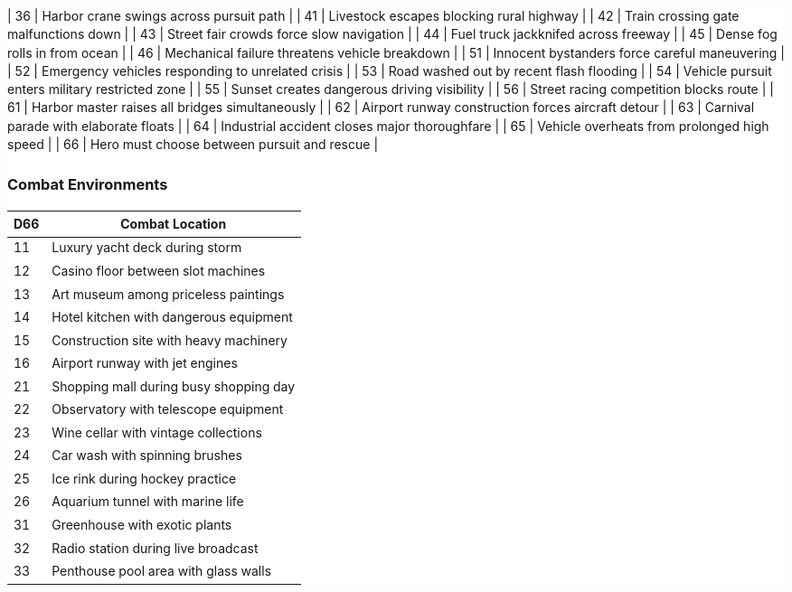 | 36  | Harbor crane swings across pursuit path |
| 41  | Livestock escapes blocking rural highway |
| 42  | Train crossing gate malfunctions down |
| 43  | Street fair crowds force slow navigation |
| 44  | Fuel truck jackknifed across freeway |
| 45  | Dense fog rolls in from ocean |
| 46  | Mechanical failure threatens vehicle breakdown |
| 51  | Innocent bystanders force careful maneuvering |
| 52  | Emergency vehicles responding to unrelated crisis |
| 53  | Road washed out by recent flash flooding |
| 54  | Vehicle pursuit enters military restricted zone |
| 55  | Sunset creates dangerous driving visibility |
| 56  | Street racing competition blocks route |
| 61  | Harbor master raises all bridges simultaneously |
| 62  | Airport runway construction forces aircraft detour |
| 63  | Carnival parade with elaborate floats |
| 64  | Industrial accident closes major thoroughfare |
| 65  | Vehicle overheats from prolonged high speed |
| 66  | Hero must choose between pursuit and rescue |

### Combat Environments

| D66 | Combat Location                                        |
| --- | ------------------------------------------------------ |
| 11  | Luxury yacht deck during storm |
| 12  | Casino floor between slot machines |
| 13  | Art museum among priceless paintings |
| 14  | Hotel kitchen with dangerous equipment |
| 15  | Construction site with heavy machinery |
| 16  | Airport runway with jet engines |
| 21  | Shopping mall during busy shopping day |
| 22  | Observatory with telescope equipment |
| 23  | Wine cellar with vintage collections |
| 24  | Car wash with spinning brushes |
| 25  | Ice rink during hockey practice |
| 26  | Aquarium tunnel with marine life |
| 31  | Greenhouse with exotic plants |
| 32  | Radio station during live broadcast |
| 33  | Penthouse pool area with glass walls |